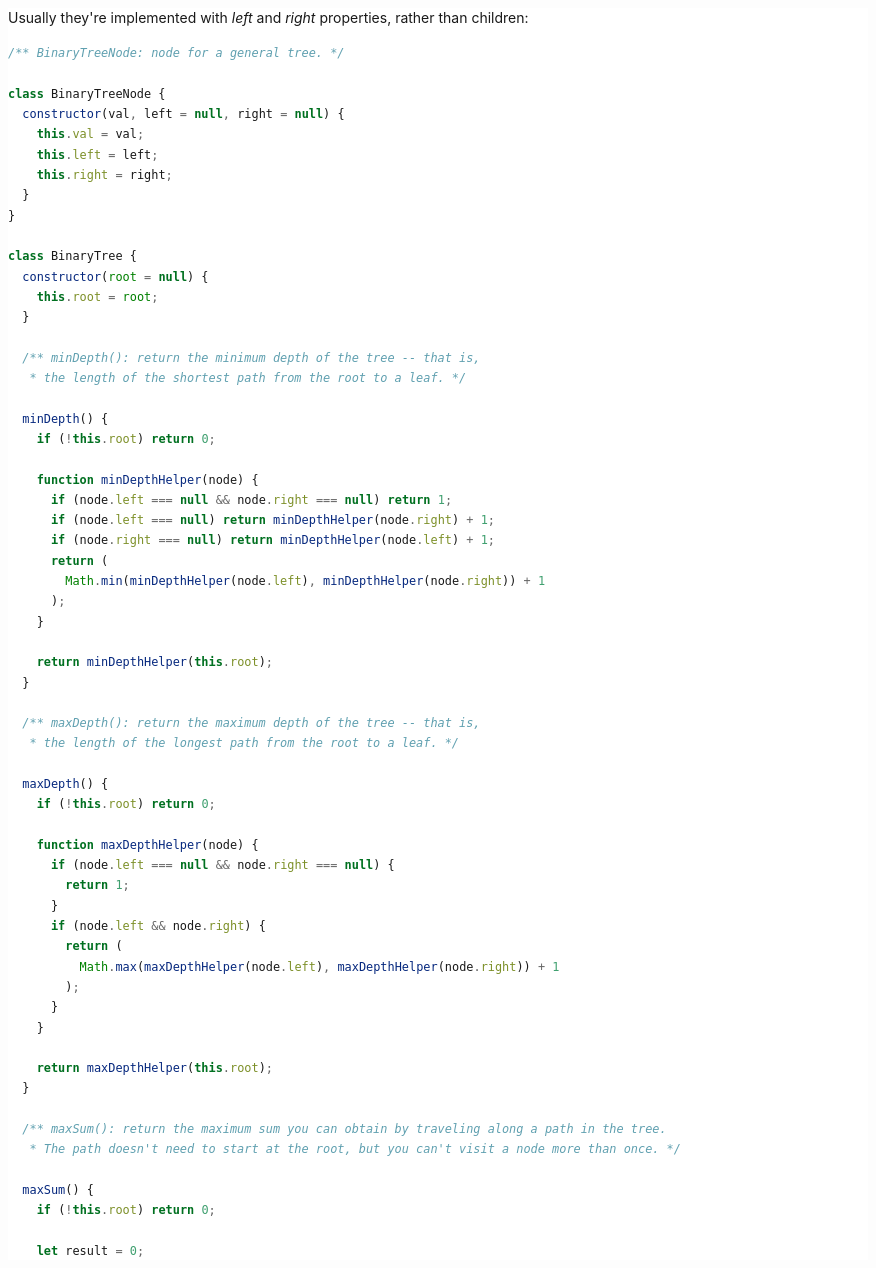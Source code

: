 Usually they're implemented with _left_ and _right_ properties, rather than children:

```javascript
/** BinaryTreeNode: node for a general tree. */

class BinaryTreeNode {
  constructor(val, left = null, right = null) {
    this.val = val;
    this.left = left;
    this.right = right;
  }
}

class BinaryTree {
  constructor(root = null) {
    this.root = root;
  }

  /** minDepth(): return the minimum depth of the tree -- that is,
   * the length of the shortest path from the root to a leaf. */

  minDepth() {
    if (!this.root) return 0;

    function minDepthHelper(node) {
      if (node.left === null && node.right === null) return 1;
      if (node.left === null) return minDepthHelper(node.right) + 1;
      if (node.right === null) return minDepthHelper(node.left) + 1;
      return (
        Math.min(minDepthHelper(node.left), minDepthHelper(node.right)) + 1
      );
    }

    return minDepthHelper(this.root);
  }

  /** maxDepth(): return the maximum depth of the tree -- that is,
   * the length of the longest path from the root to a leaf. */

  maxDepth() {
    if (!this.root) return 0;

    function maxDepthHelper(node) {
      if (node.left === null && node.right === null) {
        return 1;
      }
      if (node.left && node.right) {
        return (
          Math.max(maxDepthHelper(node.left), maxDepthHelper(node.right)) + 1
        );
      }
    }

    return maxDepthHelper(this.root);
  }

  /** maxSum(): return the maximum sum you can obtain by traveling along a path in the tree.
   * The path doesn't need to start at the root, but you can't visit a node more than once. */

  maxSum() {
    if (!this.root) return 0;

    let result = 0;

```